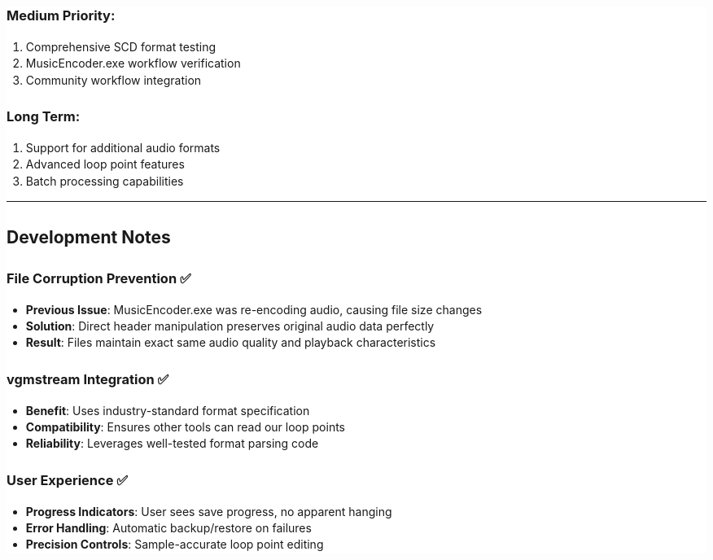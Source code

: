 ### Medium Priority:
1. Comprehensive SCD format testing
2. MusicEncoder.exe workflow verification
3. Community workflow integration

### Long Term:
1. Support for additional audio formats
2. Advanced loop point features
3. Batch processing capabilities

---

## Development Notes

### File Corruption Prevention ✅
- **Previous Issue**: MusicEncoder.exe was re-encoding audio, causing file size changes
- **Solution**: Direct header manipulation preserves original audio data perfectly
- **Result**: Files maintain exact same audio quality and playback characteristics

### vgmstream Integration ✅
- **Benefit**: Uses industry-standard format specification
- **Compatibility**: Ensures other tools can read our loop points
- **Reliability**: Leverages well-tested format parsing code

### User Experience ✅
- **Progress Indicators**: User sees save progress, no apparent hanging
- **Error Handling**: Automatic backup/restore on failures
- **Precision Controls**: Sample-accurate loop point editing
